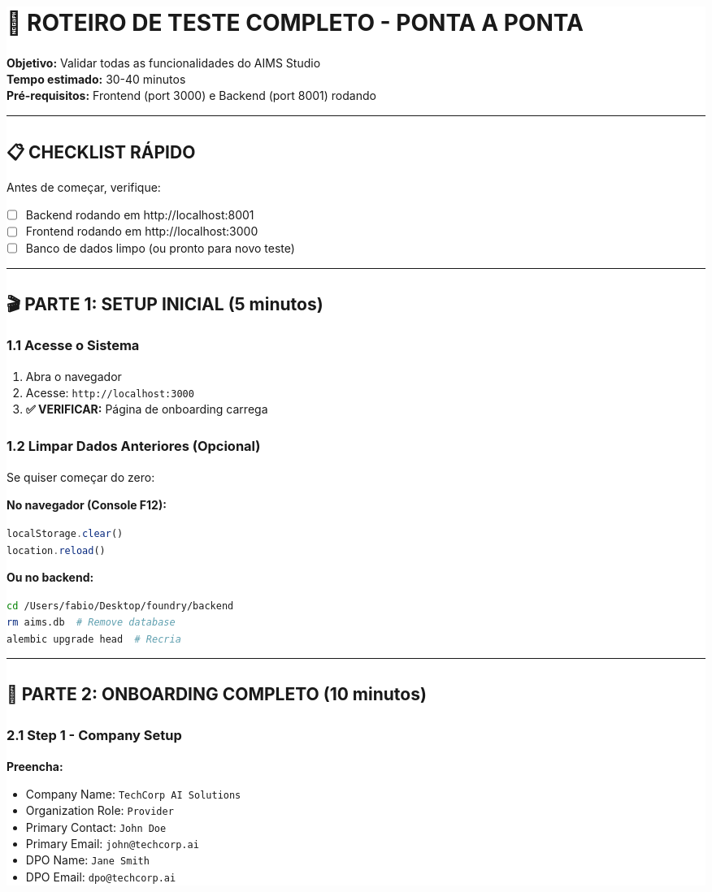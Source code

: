 # 🧪 ROTEIRO DE TESTE COMPLETO - PONTA A PONTA

**Objetivo:** Validar todas as funcionalidades do AIMS Studio  
**Tempo estimado:** 30-40 minutos  
**Pré-requisitos:** Frontend (port 3000) e Backend (port 8001) rodando

---

## 📋 CHECKLIST RÁPIDO

Antes de começar, verifique:
- [ ] Backend rodando em http://localhost:8001
- [ ] Frontend rodando em http://localhost:3000
- [ ] Banco de dados limpo (ou pronto para novo teste)

---

## 🎬 PARTE 1: SETUP INICIAL (5 minutos)

### 1.1 Acesse o Sistema
1. Abra o navegador
2. Acesse: `http://localhost:3000`
3. **✅ VERIFICAR:** Página de onboarding carrega

### 1.2 Limpar Dados Anteriores (Opcional)
Se quiser começar do zero:

**No navegador (Console F12):**
```javascript
localStorage.clear()
location.reload()
```

**Ou no backend:**
```bash
cd /Users/fabio/Desktop/foundry/backend
rm aims.db  # Remove database
alembic upgrade head  # Recria
```

---

## 🏢 PARTE 2: ONBOARDING COMPLETO (10 minutos)

### 2.1 Step 1 - Company Setup

**Preencha:**
- Company Name: `TechCorp AI Solutions`
- Organization Role: `Provider`
- Primary Contact: `John Doe`
- Primary Email: `john@techcorp.ai`
- DPO Name: `Jane Smith`
- DPO Email: `dpo@techcorp.ai`
